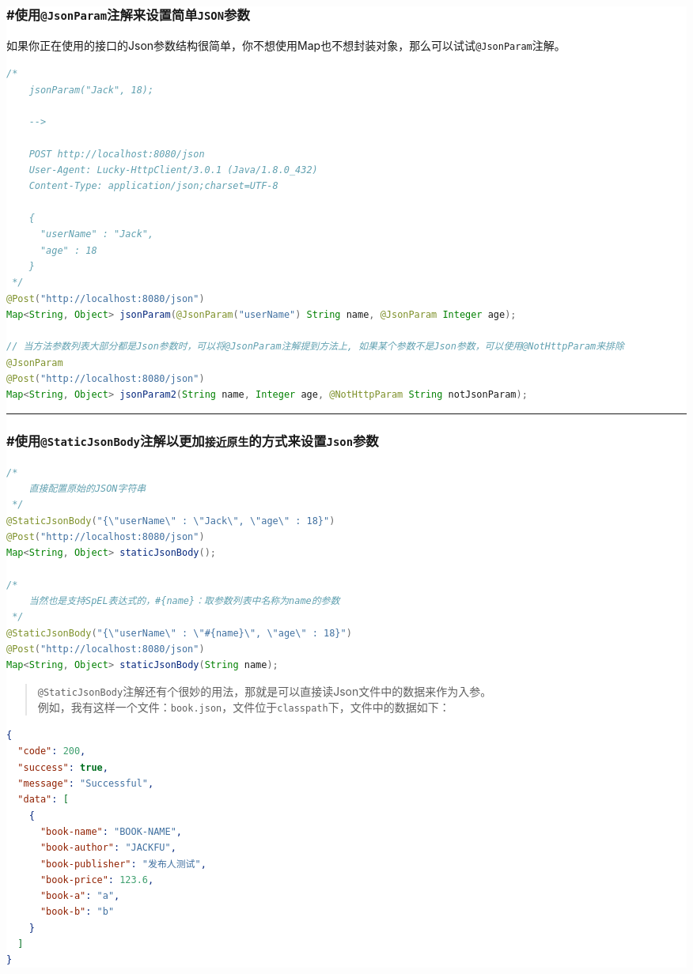
### #使用`@JsonParam`注解来设置简单`JSON`参数
如果你正在使用的接口的Json参数结构很简单，你不想使用Map也不想封装对象，那么可以试试`@JsonParam`注解。

```java
/*
    jsonParam("Jack", 18);
    
    -->
    
    POST http://localhost:8080/json
    User-Agent: Lucky-HttpClient/3.0.1 (Java/1.8.0_432)
    Content-Type: application/json;charset=UTF-8

    {
      "userName" : "Jack",
      "age" : 18
    }
 */
@Post("http://localhost:8080/json")
Map<String, Object> jsonParam(@JsonParam("userName") String name, @JsonParam Integer age);

// 当方法参数列表大部分都是Json参数时，可以将@JsonParam注解提到方法上, 如果某个参数不是Json参数，可以使用@NotHttpParam来排除
@JsonParam
@Post("http://localhost:8080/json")
Map<String, Object> jsonParam2(String name, Integer age, @NotHttpParam String notJsonParam);
```

---
### #使用`@StaticJsonBody`注解以更加`接近原生`的方式来设置`Json`参数

```java
/*
    直接配置原始的JSON字符串
 */
@StaticJsonBody("{\"userName\" : \"Jack\", \"age\" : 18}")
@Post("http://localhost:8080/json")
Map<String, Object> staticJsonBody();

/*
    当然也是支持SpEL表达式的，#{name}：取参数列表中名称为name的参数
 */
@StaticJsonBody("{\"userName\" : \"#{name}\", \"age\" : 18}")
@Post("http://localhost:8080/json")
Map<String, Object> staticJsonBody(String name);
```

> `@StaticJsonBody`注解还有个很妙的用法，那就是可以直接读Json文件中的数据来作为入参。  
例如，我有这样一个文件：`book.json`，文件位于`classpath`下，文件中的数据如下：
```json
{
  "code": 200,
  "success": true,
  "message": "Successful",
  "data": [
    {
      "book-name": "BOOK-NAME",
      "book-author": "JACKFU",
      "book-publisher": "发布人测试",
      "book-price": 123.6,
      "book-a": "a",
      "book-b": "b"
    }
  ]
}
```